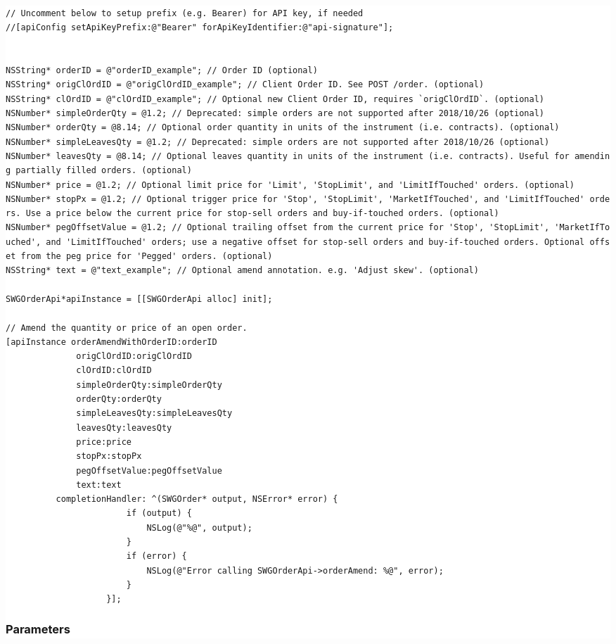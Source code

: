 ```objc
// Uncomment below to setup prefix (e.g. Bearer) for API key, if needed
//[apiConfig setApiKeyPrefix:@"Bearer" forApiKeyIdentifier:@"api-signature"];


NSString* orderID = @"orderID_example"; // Order ID (optional)
NSString* origClOrdID = @"origClOrdID_example"; // Client Order ID. See POST /order. (optional)
NSString* clOrdID = @"clOrdID_example"; // Optional new Client Order ID, requires `origClOrdID`. (optional)
NSNumber* simpleOrderQty = @1.2; // Deprecated: simple orders are not supported after 2018/10/26 (optional)
NSNumber* orderQty = @8.14; // Optional order quantity in units of the instrument (i.e. contracts). (optional)
NSNumber* simpleLeavesQty = @1.2; // Deprecated: simple orders are not supported after 2018/10/26 (optional)
NSNumber* leavesQty = @8.14; // Optional leaves quantity in units of the instrument (i.e. contracts). Useful for amending partially filled orders. (optional)
NSNumber* price = @1.2; // Optional limit price for 'Limit', 'StopLimit', and 'LimitIfTouched' orders. (optional)
NSNumber* stopPx = @1.2; // Optional trigger price for 'Stop', 'StopLimit', 'MarketIfTouched', and 'LimitIfTouched' orders. Use a price below the current price for stop-sell orders and buy-if-touched orders. (optional)
NSNumber* pegOffsetValue = @1.2; // Optional trailing offset from the current price for 'Stop', 'StopLimit', 'MarketIfTouched', and 'LimitIfTouched' orders; use a negative offset for stop-sell orders and buy-if-touched orders. Optional offset from the peg price for 'Pegged' orders. (optional)
NSString* text = @"text_example"; // Optional amend annotation. e.g. 'Adjust skew'. (optional)

SWGOrderApi*apiInstance = [[SWGOrderApi alloc] init];

// Amend the quantity or price of an open order.
[apiInstance orderAmendWithOrderID:orderID
              origClOrdID:origClOrdID
              clOrdID:clOrdID
              simpleOrderQty:simpleOrderQty
              orderQty:orderQty
              simpleLeavesQty:simpleLeavesQty
              leavesQty:leavesQty
              price:price
              stopPx:stopPx
              pegOffsetValue:pegOffsetValue
              text:text
          completionHandler: ^(SWGOrder* output, NSError* error) {
                        if (output) {
                            NSLog(@"%@", output);
                        }
                        if (error) {
                            NSLog(@"Error calling SWGOrderApi->orderAmend: %@", error);
                        }
                    }];
```

### Parameters
